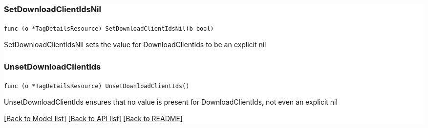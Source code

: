 ### SetDownloadClientIdsNil

`func (o *TagDetailsResource) SetDownloadClientIdsNil(b bool)`

 SetDownloadClientIdsNil sets the value for DownloadClientIds to be an explicit nil

### UnsetDownloadClientIds
`func (o *TagDetailsResource) UnsetDownloadClientIds()`

UnsetDownloadClientIds ensures that no value is present for DownloadClientIds, not even an explicit nil

[[Back to Model list]](../README.md#documentation-for-models) [[Back to API list]](../README.md#documentation-for-api-endpoints) [[Back to README]](../README.md)


